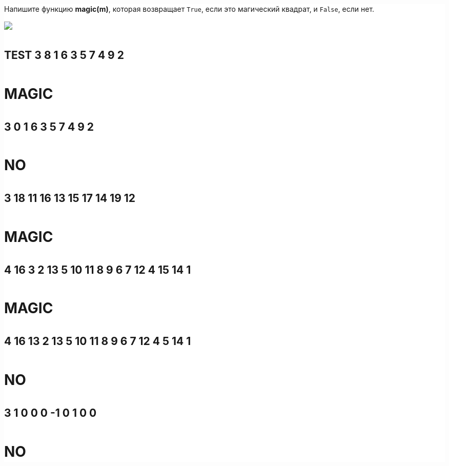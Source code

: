 Напишите функцию **magic(m)**, которая возвращает `True`, если это магический квадрат, и `False`, если нет.

![](https://stepik.org/media/attachments/lesson/443935/ar2dmagic_s.png)


TEST
3
8 1 6
3 5 7
4 9 2
----
MAGIC
====
3
0 1 6
3 5 7
4 9 2
----
NO
====
3
18 11 16
13 15 17
14 19 12
----
MAGIC
====
4
16 3 2 13
5 10 11 8
9 6 7 12
4 15 14 1
----
MAGIC
====
4
16 13 2 13
5 10 11 8
9 6 7 12
4 5 14 1
----
NO
====
3
1 0 0
0 -1 0
1 0 0
----
NO
====
